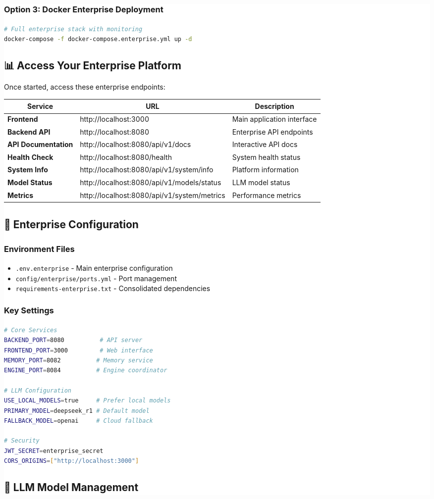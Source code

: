 ### **Option 3: Docker Enterprise Deployment**
```bash
# Full enterprise stack with monitoring
docker-compose -f docker-compose.enterprise.yml up -d
```

## 📊 Access Your Enterprise Platform

Once started, access these enterprise endpoints:

| Service | URL | Description |
|---------|-----|-------------|
| **Frontend** | http://localhost:3000 | Main application interface |
| **Backend API** | http://localhost:8080 | Enterprise API endpoints |
| **API Documentation** | http://localhost:8080/api/v1/docs | Interactive API docs |
| **Health Check** | http://localhost:8080/health | System health status |
| **System Info** | http://localhost:8080/api/v1/system/info | Platform information |
| **Model Status** | http://localhost:8080/api/v1/models/status | LLM model status |
| **Metrics** | http://localhost:8080/api/v1/system/metrics | Performance metrics |

## 🔧 Enterprise Configuration

### **Environment Files**
- `.env.enterprise` - Main enterprise configuration
- `config/enterprise/ports.yml` - Port management
- `requirements-enterprise.txt` - Consolidated dependencies

### **Key Settings**
```bash
# Core Services
BACKEND_PORT=8080          # API server
FRONTEND_PORT=3000         # Web interface
MEMORY_PORT=8082          # Memory service
ENGINE_PORT=8084          # Engine coordinator

# LLM Configuration
USE_LOCAL_MODELS=true     # Prefer local models
PRIMARY_MODEL=deepseek_r1 # Default model
FALLBACK_MODEL=openai     # Cloud fallback

# Security
JWT_SECRET=enterprise_secret
CORS_ORIGINS=["http://localhost:3000"]
```

## 🤖 LLM Model Management
